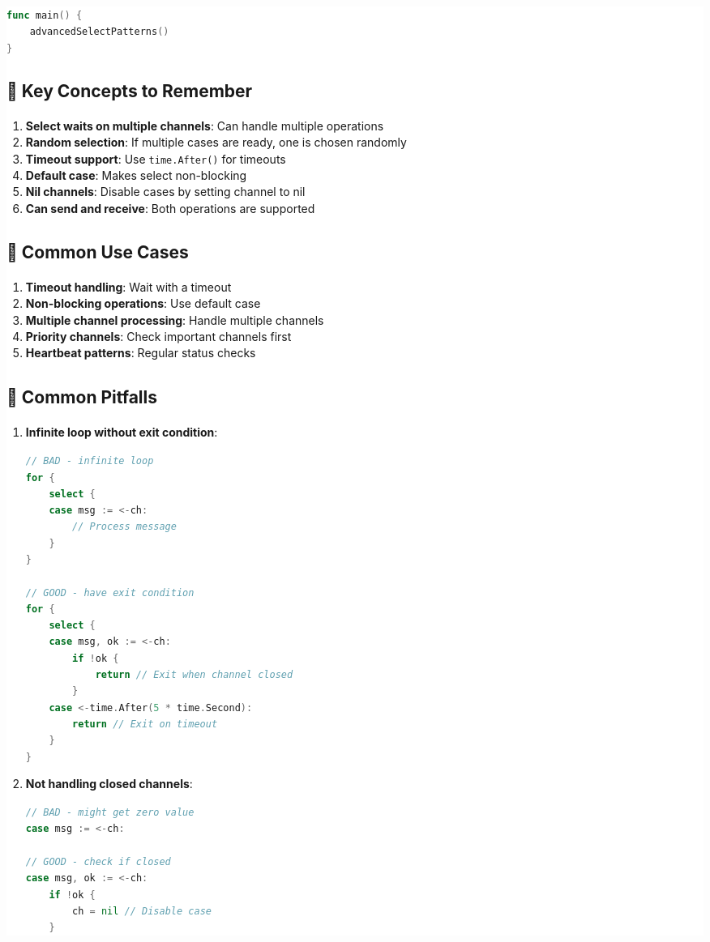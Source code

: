 ```go
func main() {
    advancedSelectPatterns()
}
```

## 🧪 Key Concepts to Remember

1. **Select waits on multiple channels**: Can handle multiple operations
2. **Random selection**: If multiple cases are ready, one is chosen randomly
3. **Timeout support**: Use `time.After()` for timeouts
4. **Default case**: Makes select non-blocking
5. **Nil channels**: Disable cases by setting channel to nil
6. **Can send and receive**: Both operations are supported

## 🎯 Common Use Cases

1. **Timeout handling**: Wait with a timeout
2. **Non-blocking operations**: Use default case
3. **Multiple channel processing**: Handle multiple channels
4. **Priority channels**: Check important channels first
5. **Heartbeat patterns**: Regular status checks

## 🎯 Common Pitfalls

1. **Infinite loop without exit condition**:
   ```go
   // BAD - infinite loop
   for {
       select {
       case msg := <-ch:
           // Process message
       }
   }
   
   // GOOD - have exit condition
   for {
       select {
       case msg, ok := <-ch:
           if !ok {
               return // Exit when channel closed
           }
       case <-time.After(5 * time.Second):
           return // Exit on timeout
       }
   }
   ```

2. **Not handling closed channels**:
   ```go
   // BAD - might get zero value
   case msg := <-ch:
   
   // GOOD - check if closed
   case msg, ok := <-ch:
       if !ok {
           ch = nil // Disable case
       }
   ```
